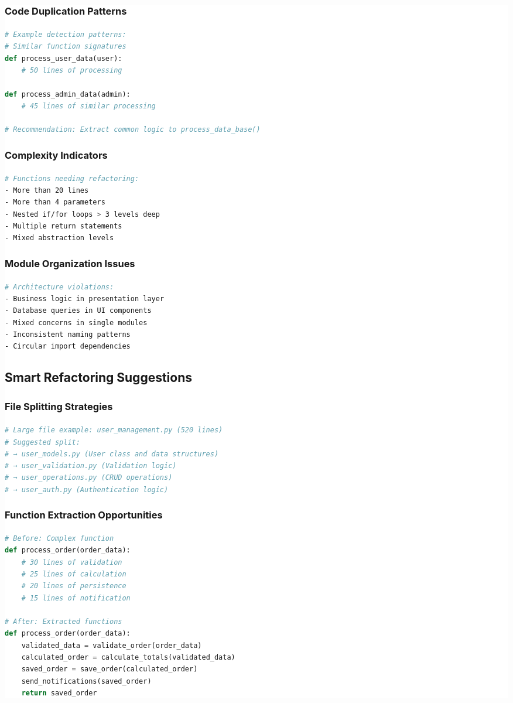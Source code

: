 ### Code Duplication Patterns
```python
# Example detection patterns:
# Similar function signatures
def process_user_data(user):
    # 50 lines of processing
    
def process_admin_data(admin):
    # 45 lines of similar processing
    
# Recommendation: Extract common logic to process_data_base()
```

### Complexity Indicators
```bash
# Functions needing refactoring:
- More than 20 lines
- More than 4 parameters
- Nested if/for loops > 3 levels deep
- Multiple return statements
- Mixed abstraction levels
```

### Module Organization Issues
```bash
# Architecture violations:
- Business logic in presentation layer
- Database queries in UI components  
- Mixed concerns in single modules
- Inconsistent naming patterns
- Circular import dependencies
```

## Smart Refactoring Suggestions

### File Splitting Strategies
```python
# Large file example: user_management.py (520 lines)
# Suggested split:
# → user_models.py (User class and data structures)
# → user_validation.py (Validation logic)
# → user_operations.py (CRUD operations)
# → user_auth.py (Authentication logic)
```

### Function Extraction Opportunities
```python
# Before: Complex function
def process_order(order_data):
    # 30 lines of validation
    # 25 lines of calculation
    # 20 lines of persistence
    # 15 lines of notification

# After: Extracted functions
def process_order(order_data):
    validated_data = validate_order(order_data)
    calculated_order = calculate_totals(validated_data)
    saved_order = save_order(calculated_order)
    send_notifications(saved_order)
    return saved_order
```
